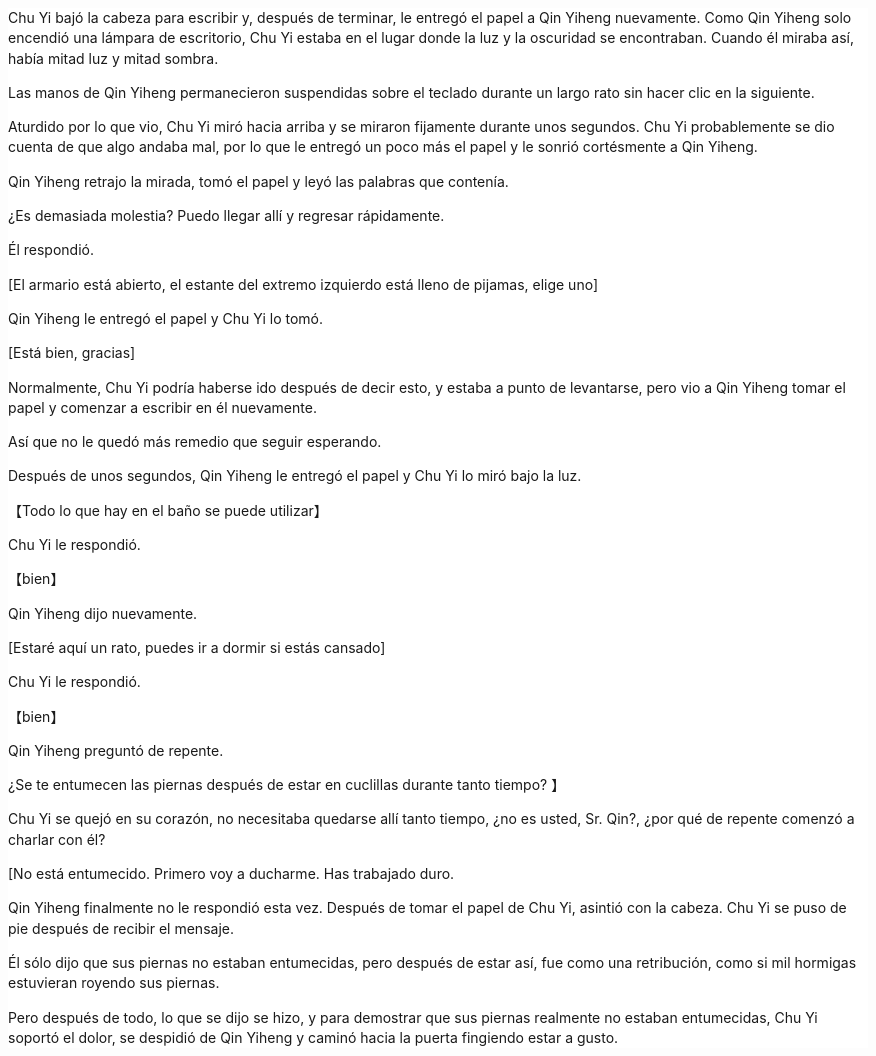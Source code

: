 Chu Yi bajó la cabeza para escribir y, después de terminar, le entregó el papel a Qin Yiheng nuevamente. Como Qin Yiheng solo encendió una lámpara de escritorio, Chu Yi estaba en el lugar donde la luz y la oscuridad se encontraban. Cuando él miraba así, había mitad luz y mitad sombra.

Las manos de Qin Yiheng permanecieron suspendidas sobre el teclado durante un largo rato sin hacer clic en la siguiente.

Aturdido por lo que vio, Chu Yi miró hacia arriba y se miraron fijamente durante unos segundos. Chu Yi probablemente se dio cuenta de que algo andaba mal, por lo que le entregó un poco más el papel y le sonrió cortésmente a Qin Yiheng.

Qin Yiheng retrajo la mirada, tomó el papel y leyó las palabras que contenía.

¿Es demasiada molestia? Puedo llegar allí y regresar rápidamente.

Él respondió.

[El armario está abierto, el estante del extremo izquierdo está lleno de pijamas, elige uno]

Qin Yiheng le entregó el papel y Chu Yi lo tomó.

[Está bien, gracias]

Normalmente, Chu Yi podría haberse ido después de decir esto, y estaba a punto de levantarse, pero vio a Qin Yiheng tomar el papel y comenzar a escribir en él nuevamente.

Así que no le quedó más remedio que seguir esperando.

Después de unos segundos, Qin Yiheng le entregó el papel y Chu Yi lo miró bajo la luz.

【Todo lo que hay en el baño se puede utilizar】

Chu Yi le respondió.

【bien】

Qin Yiheng dijo nuevamente.

[Estaré aquí un rato, puedes ir a dormir si estás cansado]

Chu Yi le respondió.

【bien】

Qin Yiheng preguntó de repente.

¿Se te entumecen las piernas después de estar en cuclillas durante tanto tiempo? 】

Chu Yi se quejó en su corazón, no necesitaba quedarse allí tanto tiempo, ¿no es usted, Sr. Qin?, ¿por qué de repente comenzó a charlar con él?

[No está entumecido. Primero voy a ducharme. Has trabajado duro.

Qin Yiheng finalmente no le respondió esta vez. Después de tomar el papel de Chu Yi, asintió con la cabeza. Chu Yi se puso de pie después de recibir el mensaje.

Él sólo dijo que sus piernas no estaban entumecidas, pero después de estar así, fue como una retribución, como si mil hormigas estuvieran royendo sus piernas.

Pero después de todo, lo que se dijo se hizo, y para demostrar que sus piernas realmente no estaban entumecidas, Chu Yi soportó el dolor, se despidió de Qin Yiheng y caminó hacia la puerta fingiendo estar a gusto.

